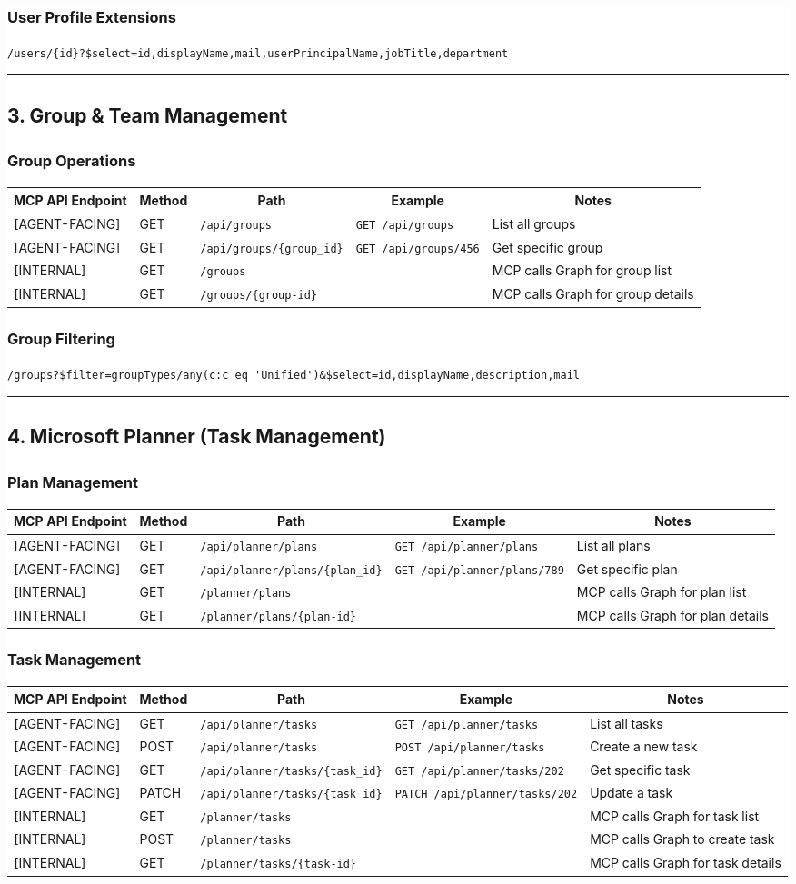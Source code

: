 ### User Profile Extensions
```text
/users/{id}?$select=id,displayName,mail,userPrincipalName,jobTitle,department
```

---

## 3. Group & Team Management

### Group Operations
| MCP API Endpoint | Method | Path | Example | Notes |
|------------------|--------|------|---------|-------|
| [AGENT-FACING] | GET | `/api/groups` | `GET /api/groups` | List all groups |
| [AGENT-FACING] | GET | `/api/groups/{group_id}` | `GET /api/groups/456` | Get specific group |
| [INTERNAL] | GET | `/groups` | | MCP calls Graph for group list |
| [INTERNAL] | GET | `/groups/{group-id}` | | MCP calls Graph for group details |

### Group Filtering
```text
/groups?$filter=groupTypes/any(c:c eq 'Unified')&$select=id,displayName,description,mail
```

---

## 4. Microsoft Planner (Task Management)

### Plan Management
| MCP API Endpoint | Method | Path | Example | Notes |
|------------------|--------|------|---------|-------|
| [AGENT-FACING] | GET | `/api/planner/plans` | `GET /api/planner/plans` | List all plans |
| [AGENT-FACING] | GET | `/api/planner/plans/{plan_id}` | `GET /api/planner/plans/789` | Get specific plan |
| [INTERNAL] | GET | `/planner/plans` | | MCP calls Graph for plan list |
| [INTERNAL] | GET | `/planner/plans/{plan-id}` | | MCP calls Graph for plan details |

### Task Management
| MCP API Endpoint | Method | Path | Example | Notes |
|------------------|--------|------|---------|-------|
| [AGENT-FACING] | GET | `/api/planner/tasks` | `GET /api/planner/tasks` | List all tasks |
| [AGENT-FACING] | POST | `/api/planner/tasks` | `POST /api/planner/tasks` | Create a new task |
| [AGENT-FACING] | GET | `/api/planner/tasks/{task_id}` | `GET /api/planner/tasks/202` | Get specific task |
| [AGENT-FACING] | PATCH | `/api/planner/tasks/{task_id}` | `PATCH /api/planner/tasks/202` | Update a task |
| [INTERNAL] | GET | `/planner/tasks` | | MCP calls Graph for task list |
| [INTERNAL] | POST | `/planner/tasks` | | MCP calls Graph to create task |
| [INTERNAL] | GET | `/planner/tasks/{task-id}` | | MCP calls Graph for task details |
